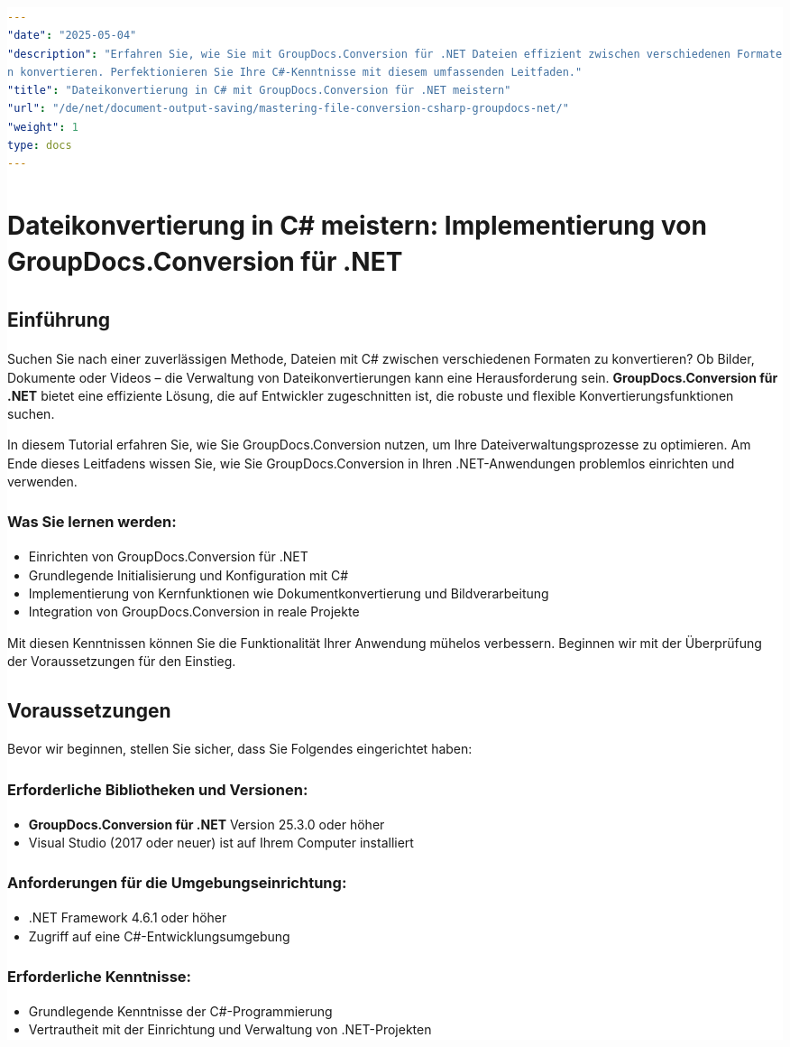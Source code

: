```yaml
---
"date": "2025-05-04"
"description": "Erfahren Sie, wie Sie mit GroupDocs.Conversion für .NET Dateien effizient zwischen verschiedenen Formaten konvertieren. Perfektionieren Sie Ihre C#-Kenntnisse mit diesem umfassenden Leitfaden."
"title": "Dateikonvertierung in C# mit GroupDocs.Conversion für .NET meistern"
"url": "/de/net/document-output-saving/mastering-file-conversion-csharp-groupdocs-net/"
"weight": 1
type: docs
---
```

# Dateikonvertierung in C# meistern: Implementierung von GroupDocs.Conversion für .NET

## Einführung

Suchen Sie nach einer zuverlässigen Methode, Dateien mit C# zwischen verschiedenen Formaten zu konvertieren? Ob Bilder, Dokumente oder Videos – die Verwaltung von Dateikonvertierungen kann eine Herausforderung sein. **GroupDocs.Conversion für .NET** bietet eine effiziente Lösung, die auf Entwickler zugeschnitten ist, die robuste und flexible Konvertierungsfunktionen suchen.

In diesem Tutorial erfahren Sie, wie Sie GroupDocs.Conversion nutzen, um Ihre Dateiverwaltungsprozesse zu optimieren. Am Ende dieses Leitfadens wissen Sie, wie Sie GroupDocs.Conversion in Ihren .NET-Anwendungen problemlos einrichten und verwenden.

### Was Sie lernen werden:
- Einrichten von GroupDocs.Conversion für .NET
- Grundlegende Initialisierung und Konfiguration mit C#
- Implementierung von Kernfunktionen wie Dokumentkonvertierung und Bildverarbeitung
- Integration von GroupDocs.Conversion in reale Projekte

Mit diesen Kenntnissen können Sie die Funktionalität Ihrer Anwendung mühelos verbessern. Beginnen wir mit der Überprüfung der Voraussetzungen für den Einstieg.

## Voraussetzungen

Bevor wir beginnen, stellen Sie sicher, dass Sie Folgendes eingerichtet haben:

### Erforderliche Bibliotheken und Versionen:
- **GroupDocs.Conversion für .NET** Version 25.3.0 oder höher
- Visual Studio (2017 oder neuer) ist auf Ihrem Computer installiert

### Anforderungen für die Umgebungseinrichtung:
- .NET Framework 4.6.1 oder höher
- Zugriff auf eine C#-Entwicklungsumgebung

### Erforderliche Kenntnisse:
- Grundlegende Kenntnisse der C#-Programmierung
- Vertrautheit mit der Einrichtung und Verwaltung von .NET-Projekten
